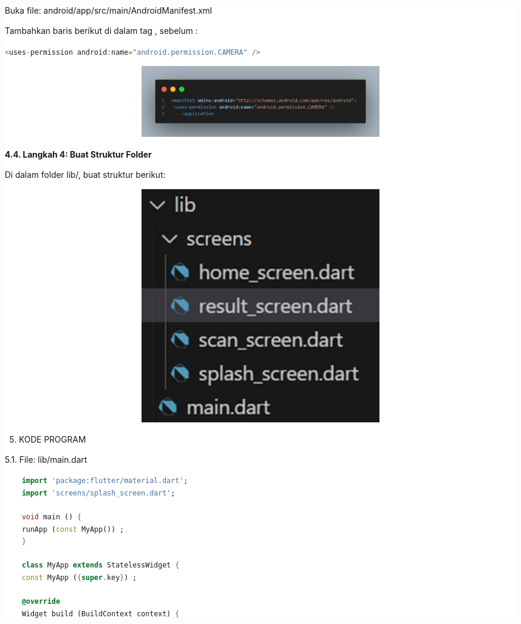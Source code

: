 Buka file: android/app/src/main/AndroidManifest.xml

Tambahkan baris berikut di dalam tag <manifest>, sebelum <application>:

```dart
<uses-permission android:name="android.permission.CAMERA" />
```

<p align="center">
  <img src="images/04.jpg" width="400">
</p>

**4.4. Langkah 4: Buat Struktur Folder**

Di dalam folder lib/, buat struktur berikut:

<p align="center">
  <img src="images/05.jpg" width="400">
</p>

5. KODE PROGRAM

5.1. File: lib/main.dart
```dart
    import 'package:flutter/material.dart';
    import 'screens/splash_screen.dart';

    void main () {
    runApp (const MyApp()) ;
    }

    class MyApp extends StatelessWidget {
    const MyApp ({super.key}) ;

    @override
    Widget build (BuildContext context) {
```
